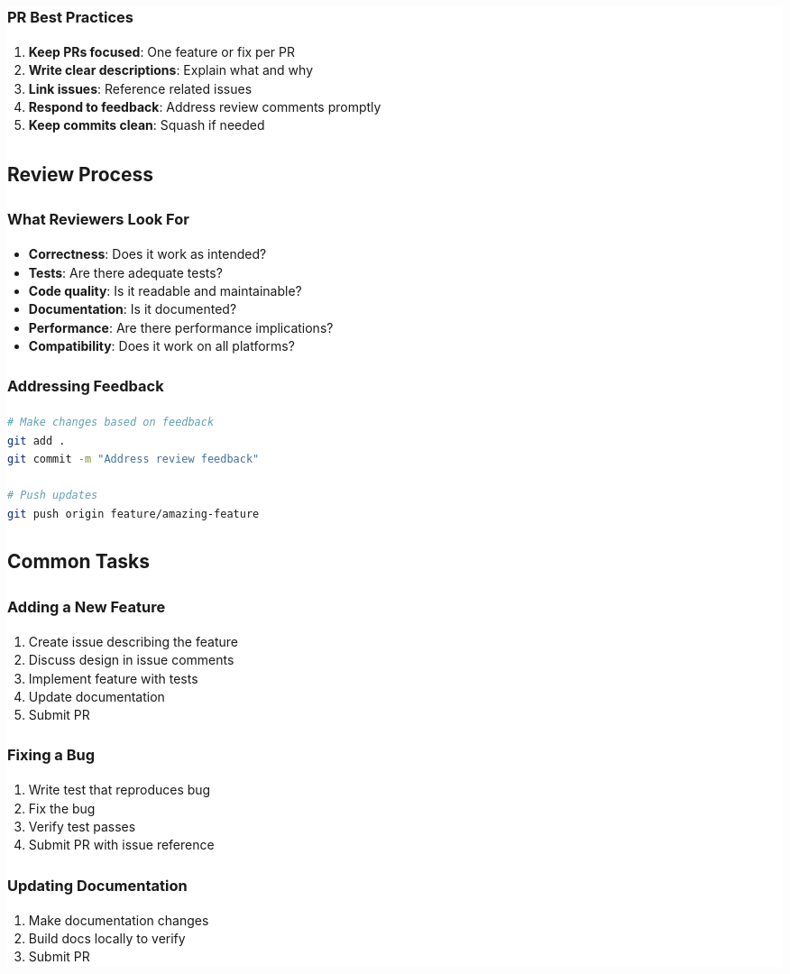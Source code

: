 ### PR Best Practices

1. **Keep PRs focused**: One feature or fix per PR
2. **Write clear descriptions**: Explain what and why
3. **Link issues**: Reference related issues
4. **Respond to feedback**: Address review comments promptly
5. **Keep commits clean**: Squash if needed

## Review Process

### What Reviewers Look For

- **Correctness**: Does it work as intended?
- **Tests**: Are there adequate tests?
- **Code quality**: Is it readable and maintainable?
- **Documentation**: Is it documented?
- **Performance**: Are there performance implications?
- **Compatibility**: Does it work on all platforms?

### Addressing Feedback

```bash
# Make changes based on feedback
git add .
git commit -m "Address review feedback"

# Push updates
git push origin feature/amazing-feature
```

## Common Tasks

### Adding a New Feature

1. Create issue describing the feature
2. Discuss design in issue comments
3. Implement feature with tests
4. Update documentation
5. Submit PR

### Fixing a Bug

1. Write test that reproduces bug
2. Fix the bug
3. Verify test passes
4. Submit PR with issue reference

### Updating Documentation

1. Make documentation changes
2. Build docs locally to verify
3. Submit PR
